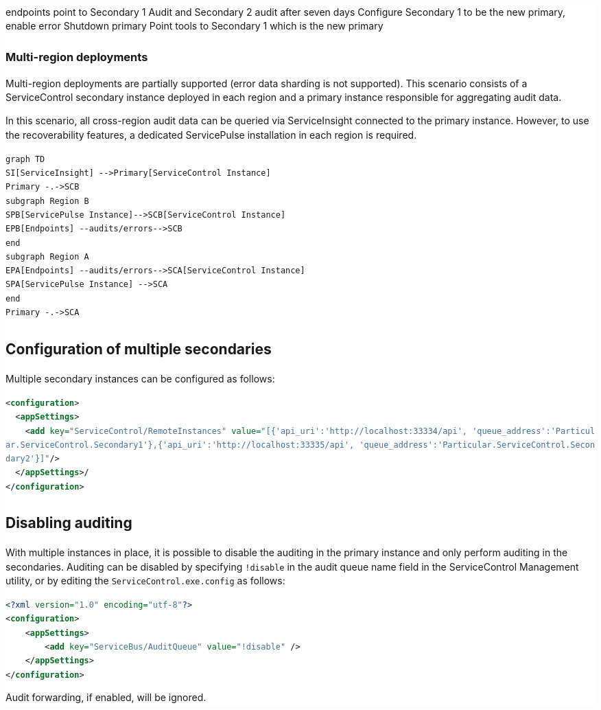 endpoints point to Secondary 1 Audit and Secondary 2 audit
after seven days
Configure Secondary 1 to be the new primary, enable error
Shutdown primary
Point tools to Secondary 1 which is the new primary

### Multi-region deployments

Multi-region deployments are partially supported (error data sharding is not supported). This scenario consists of a ServiceControl secondary instance deployed in each region and a primary instance responsible for aggregating audit data. 

In this scenario, all cross-region audit data can be queried via ServiceInsight connected to the primary instance. However, to use the recoverability features, a dedicated ServicePulse installation in each region is required. 

```mermaid
graph TD
SI[ServiceInsight] -->Primary[ServiceControl Instance]
Primary -.->SCB
subgraph Region B
SPB[ServicePulse Instance]-->SCB[ServiceControl Instance]
EPB[Endpoints] --audits/errors-->SCB
end
subgraph Region A
EPA[Endpoints] --audits/errors-->SCA[ServiceControl Instance]
SPA[ServicePulse Instance] -->SCA
end
Primary -.->SCA
```
## Configuration of multiple secondaries

Multiple secondary instances can be configured as follows:

```xml
<configuration>
  <appSettings>
    <add key="ServiceControl/RemoteInstances" value="[{'api_uri':'http://localhost:33334/api', 'queue_address':'Particular.ServiceControl.Secondary1'},{'api_uri':'http://localhost:33335/api', 'queue_address':'Particular.ServiceControl.Secondary2'}]"/>
  </appSettings>/
</configuration>
```

## Disabling auditing

With multiple instances in place, it is possible to disable the auditing in the primary instance and only perform auditing in the secondaries. Auditing can be disabled by specifying `!disable` in the audit queue name field in the ServiceControl Management utility, or by editing the `ServiceControl.exe.config` as follows:

```xml
<?xml version="1.0" encoding="utf-8"?>
<configuration>
    <appSettings>
        <add key="ServiceBus/AuditQueue" value="!disable" />
    </appSettings>
</configuration>
```
Audit forwarding, if enabled, will be ignored.
